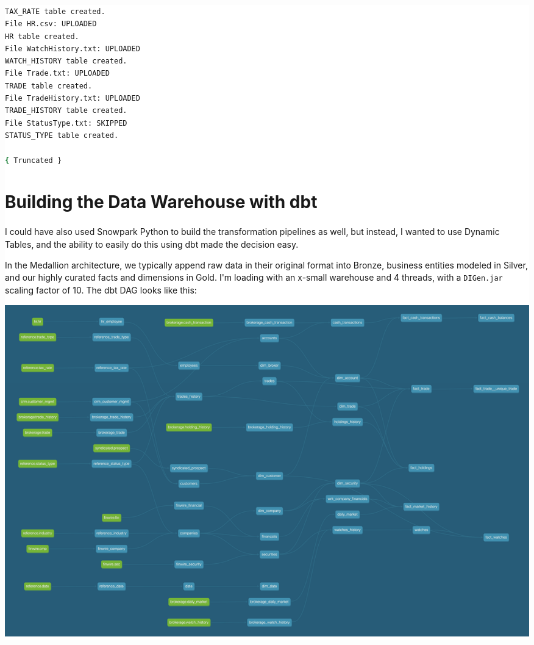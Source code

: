 ```bash
TAX_RATE table created.
File HR.csv: UPLOADED
HR table created.
File WatchHistory.txt: UPLOADED
WATCH_HISTORY table created.
File Trade.txt: UPLOADED
TRADE table created.
File TradeHistory.txt: UPLOADED
TRADE_HISTORY table created.
File StatusType.txt: SKIPPED
STATUS_TYPE table created.

{ Truncated }
```

# Building the Data Warehouse with dbt
I could have also used Snowpark Python to build the transformation pipelines as well, but instead, I wanted to use Dynamic Tables, and the ability to easily do this using dbt made the decision easy.

In the Medallion architecture, we typically append raw data in their original format into Bronze, business entities modeled in Silver, and our highly curated facts and dimensions in Gold. 
I'm loading with an x-small warehouse and 4 threads, with a `DIGen.jar` scaling factor of 10.
The dbt DAG looks like this:

![dbt DAG](images/dbt-dag.png)
